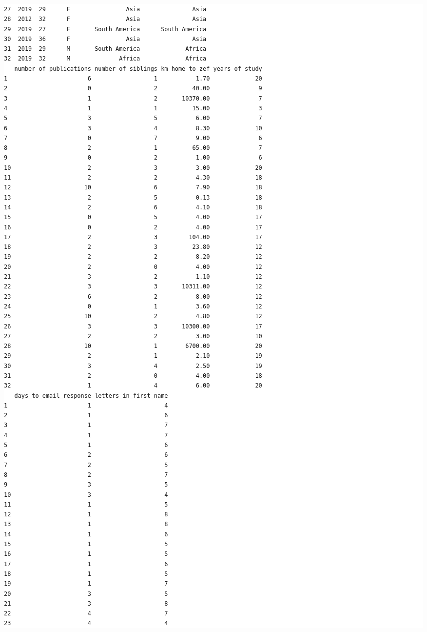```
27  2019  29      F                Asia               Asia
28  2012  32      F                Asia               Asia
29  2019  27      F       South America      South America
30  2019  36      F                Asia               Asia
31  2019  29      M       South America             Africa
32  2019  32      M              Africa             Africa
   number_of_publications number_of_siblings km_home_to_zef years_of_study
1                       6                  1           1.70             20
2                       0                  2          40.00              9
3                       1                  2       10370.00              7
4                       1                  1          15.00              3
5                       3                  5           6.00              7
6                       3                  4           8.30             10
7                       0                  7           9.00              6
8                       2                  1          65.00              7
9                       0                  2           1.00              6
10                      2                  3           3.00             20
11                      2                  2           4.30             18
12                     10                  6           7.90             18
13                      2                  5           0.13             18
14                      2                  6           4.10             18
15                      0                  5           4.00             17
16                      0                  2           4.00             17
17                      2                  3         104.00             17
18                      2                  3          23.80             12
19                      2                  2           8.20             12
20                      2                  0           4.00             12
21                      3                  2           1.10             12
22                      3                  3       10311.00             12
23                      6                  2           8.00             12
24                      0                  1           3.60             12
25                     10                  2           4.80             12
26                      3                  3       10300.00             17
27                      2                  2           3.00             10
28                     10                  1        6700.00             20
29                      2                  1           2.10             19
30                      3                  4           2.50             19
31                      2                  0           4.00             18
32                      1                  4           6.00             20
   days_to_email_response letters_in_first_name
1                       1                     4
2                       1                     6
3                       1                     7
4                       1                     7
5                       1                     6
6                       2                     6
7                       2                     5
8                       2                     7
9                       3                     5
10                      3                     4
11                      1                     5
12                      1                     8
13                      1                     8
14                      1                     6
15                      1                     5
16                      1                     5
17                      1                     6
18                      1                     5
19                      1                     7
20                      3                     5
21                      3                     8
22                      4                     7
23                      4                     4
```